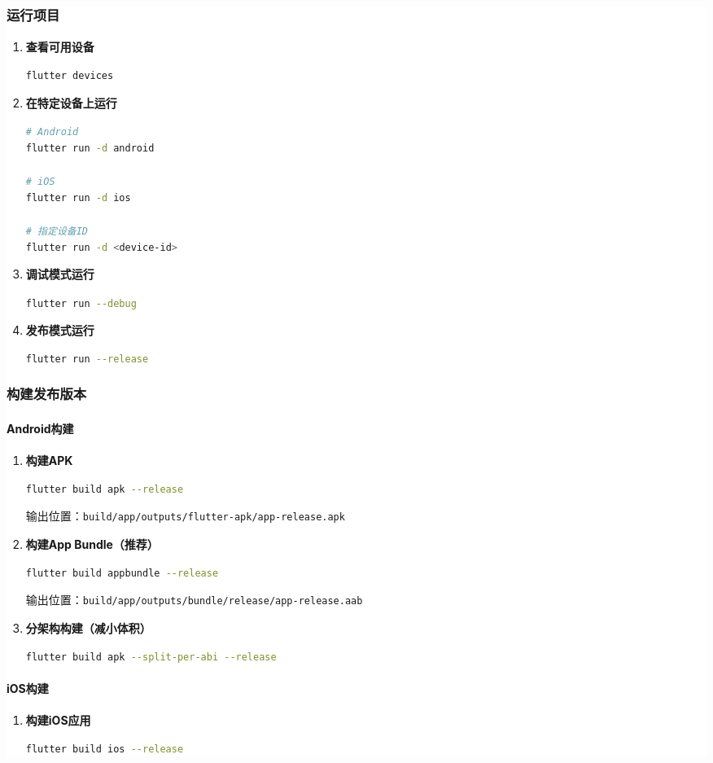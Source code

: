 ### 运行项目

1. **查看可用设备**
   ```bash
   flutter devices
   ```

2. **在特定设备上运行**
   ```bash
   # Android
   flutter run -d android
   
   # iOS
   flutter run -d ios
   
   # 指定设备ID
   flutter run -d <device-id>
   ```

3. **调试模式运行**
   ```bash
   flutter run --debug
   ```

4. **发布模式运行**
   ```bash
   flutter run --release
   ```

### 构建发布版本

#### Android构建

1. **构建APK**
   ```bash
   flutter build apk --release
   ```
   输出位置：`build/app/outputs/flutter-apk/app-release.apk`

2. **构建App Bundle（推荐）**
   ```bash
   flutter build appbundle --release
   ```
   输出位置：`build/app/outputs/bundle/release/app-release.aab`

3. **分架构构建（减小体积）**
   ```bash
   flutter build apk --split-per-abi --release
   ```

#### iOS构建

1. **构建iOS应用**
   ```bash
   flutter build ios --release
   ```
